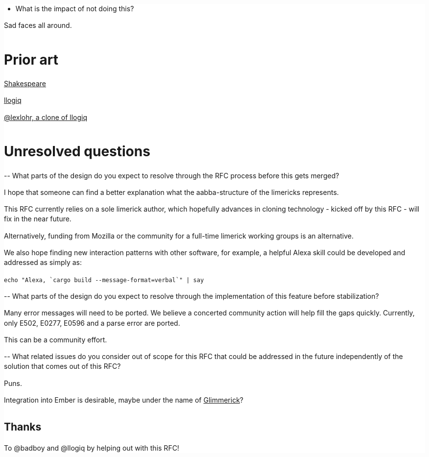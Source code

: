 - What is the impact of not doing this?

Sad faces all around.

# Prior art
[prior-art]: #prior-art

[Shakespeare](http://shakespearelang.sourceforge.net/)

[llogiq](https://twitter.com/llogiq)

[@lexlohr, a clone of llogiq](https://twitter.com/lexlohr)

# Unresolved questions
[unresolved]: #unresolved-questions

-- What parts of the design do you expect to resolve through the RFC process before this gets merged?

I hope that someone can find a better explanation what the aabba-structure of the limericks represents.

This RFC currently relies on a sole limerick author, which hopefully advances in cloning technology - kicked off by this RFC - will fix in the near future.

Alternatively, funding from Mozilla or the community for a full-time limerick working groups is an alternative.

We also hope finding new interaction patterns with other software, for example, a helpful Alexa skill could be developed and addressed as simply as:

```
echo "Alexa, `cargo build --message-format=verbal`" | say
```

-- What parts of the design do you expect to resolve through the implementation of this feature before stabilization?

Many error messages will need to be ported. We believe a concerted community action will help fill the gaps quickly. Currently, only E502, E0277, E0596 and a parse error are ported.

This can be a community effort.

-- What related issues do you consider out of scope for this RFC that could be addressed in the future independently of the solution that comes out of this RFC?

Puns.

Integration into Ember is desirable, maybe under the name of [Glimmerick](https://github.com/glimmerjs/glimmer-vm)?

## Thanks

To @badboy and @llogiq by helping out with this RFC!


[summary]: #summary
[motivation]: #motivation
[guide-level-explanation]: #guide-level-explanation
[reference-level-explanation]: #reference-level-explanation
[drawbacks]: #drawbacks
[alternatives]: #alternatives